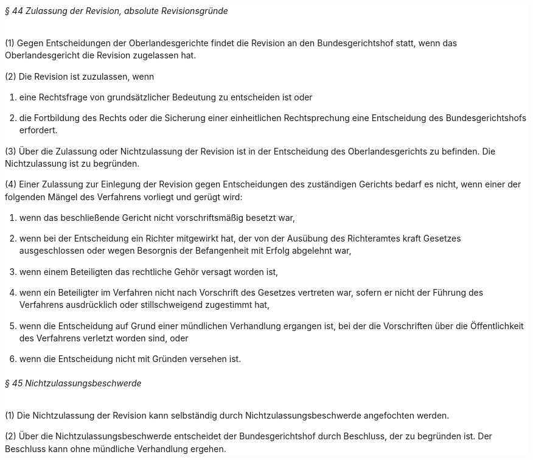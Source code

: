 



###### § 44 Zulassung der Revision, absolute Revisionsgründe

(1) Gegen Entscheidungen der Oberlandesgerichte findet die Revision an
den Bundesgerichtshof statt, wenn das Oberlandesgericht die Revision
zugelassen hat.

(2) Die Revision ist zuzulassen, wenn

1.  eine Rechtsfrage von grundsätzlicher Bedeutung zu entscheiden ist oder


2.  die Fortbildung des Rechts oder die Sicherung einer einheitlichen
    Rechtsprechung eine Entscheidung des Bundesgerichtshofs erfordert.




(3) Über die Zulassung oder Nichtzulassung der Revision ist in der
Entscheidung des Oberlandesgerichts zu befinden. Die Nichtzulassung
ist zu begründen.

(4) Einer Zulassung zur Einlegung der Revision gegen Entscheidungen
des zuständigen Gerichts bedarf es nicht, wenn einer der folgenden
Mängel des Verfahrens vorliegt und gerügt wird:

1.  wenn das beschließende Gericht nicht vorschriftsmäßig besetzt war,


2.  wenn bei der Entscheidung ein Richter mitgewirkt hat, der von der
    Ausübung des Richteramtes kraft Gesetzes ausgeschlossen oder wegen
    Besorgnis der Befangenheit mit Erfolg abgelehnt war,


3.  wenn einem Beteiligten das rechtliche Gehör versagt worden ist,


4.  wenn ein Beteiligter im Verfahren nicht nach Vorschrift des Gesetzes
    vertreten war, sofern er nicht der Führung des Verfahrens ausdrücklich
    oder stillschweigend zugestimmt hat,


5.  wenn die Entscheidung auf Grund einer mündlichen Verhandlung ergangen
    ist, bei der die Vorschriften über die Öffentlichkeit des Verfahrens
    verletzt worden sind, oder


6.  wenn die Entscheidung nicht mit Gründen versehen ist.





###### § 45 Nichtzulassungsbeschwerde

(1) Die Nichtzulassung der Revision kann selbständig durch
Nichtzulassungsbeschwerde angefochten werden.

(2) Über die Nichtzulassungsbeschwerde entscheidet der
Bundesgerichtshof durch Beschluss, der zu begründen ist. Der Beschluss
kann ohne mündliche Verhandlung ergehen.
